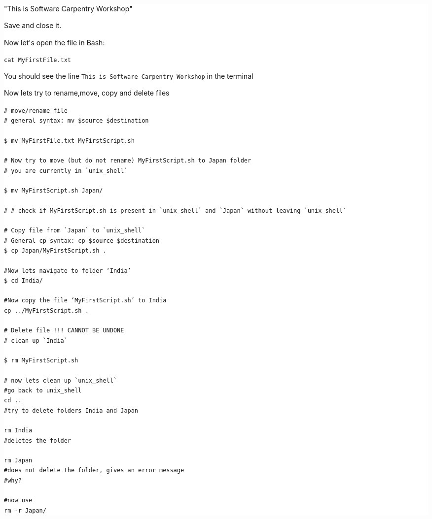 "This is Software Carpentry Workshop"

Save and close it.

Now let's open the file in Bash:

```shell=
cat MyFirstFile.txt
```
You should see the line `This is Software Carpentry Workshop` in the terminal


Now lets try to rename,move, copy and delete files
```shell=
# move/rename file
# general syntax: mv $source $destination

$ mv MyFirstFile.txt MyFirstScript.sh

# Now try to move (but do not rename) MyFirstScript.sh to Japan folder
# you are currently in `unix_shell`

$ mv MyFirstScript.sh Japan/

# # check if MyFirstScript.sh is present in `unix_shell` and `Japan` without leaving `unix_shell`

# Copy file from `Japan` to `unix_shell`
# General cp syntax: cp $source $destination
$ cp Japan/MyFirstScript.sh .

#Now lets navigate to folder ‘India’
$ cd India/

#Now copy the file ‘MyFirstScript.sh’ to India
cp ../MyFirstScript.sh .

# Delete file !!! CANNOT BE UNDONE
# clean up `India`

$ rm MyFirstScript.sh  

# now lets clean up `unix_shell`
#go back to unix_shell
cd ..
#try to delete folders India and Japan

rm India
#deletes the folder

rm Japan
#does not delete the folder, gives an error message
#why?

#now use 
rm -r Japan/
```

